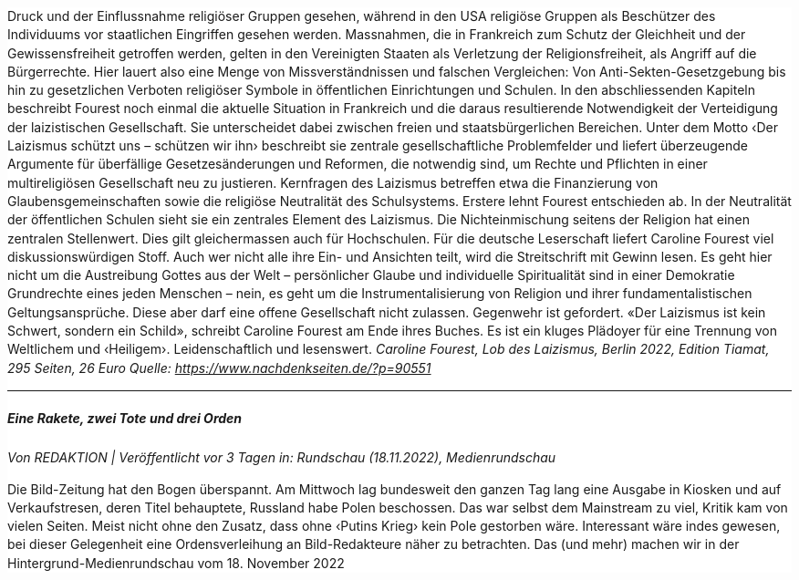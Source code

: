 Druck und der Einflussnahme religiöser Gruppen gesehen, während in den USA religiöse Gruppen als Beschützer des Individuums vor staatlichen Eingriffen gesehen werden. Massnahmen, die in Frankreich zum
Schutz der Gleichheit und der Gewissensfreiheit getroffen werden, gelten in den Vereinigten Staaten als
Verletzung der Religionsfreiheit, als Angriff auf die Bürgerrechte. Hier lauert also eine Menge von Missverständnissen und falschen Vergleichen: Von Anti-Sekten-Gesetzgebung bis hin zu gesetzlichen Verboten
religiöser Symbole in öffentlichen Einrichtungen und Schulen.
In den abschliessenden Kapiteln beschreibt Fourest noch einmal die aktuelle Situation in Frankreich und
die daraus resultierende Notwendigkeit der Verteidigung der laizistischen Gesellschaft. Sie unterscheidet
dabei zwischen freien und staatsbürgerlichen Bereichen. Unter dem Motto ‹Der Laizismus schützt uns –
schützen wir ihn› beschreibt sie zentrale gesellschaftliche Problemfelder und liefert überzeugende Argumente für überfällige Gesetzesänderungen und Reformen, die notwendig sind, um Rechte und Pflichten in
einer multireligiösen Gesellschaft neu zu justieren. Kernfragen des Laizismus betreffen etwa die Finanzierung von Glaubensgemeinschaften sowie die religiöse Neutralität des Schulsystems. Erstere lehnt Fourest
entschieden ab. In der Neutralität der öffentlichen Schulen sieht sie ein zentrales Element des Laizismus.
Die Nichteinmischung seitens der Religion hat einen zentralen Stellenwert. Dies gilt gleichermassen auch
für Hochschulen.
Für die deutsche Leserschaft liefert Caroline Fourest viel diskussionswürdigen Stoff. Auch wer nicht alle ihre
Ein- und Ansichten teilt, wird die Streitschrift mit Gewinn lesen. Es geht hier nicht um die Austreibung
Gottes aus der Welt – persönlicher Glaube und individuelle Spiritualität sind in einer Demokratie Grundrechte eines jeden Menschen – nein, es geht um die Instrumentalisierung von Religion und ihrer fundamentalistischen Geltungsansprüche. Diese aber darf eine offene Gesellschaft nicht zulassen. Gegenwehr ist
gefordert.
«Der Laizismus ist kein Schwert, sondern ein Schild», schreibt Caroline Fourest am Ende ihres Buches. Es
ist ein kluges Plädoyer für eine Trennung von Weltlichem und ‹Heiligem›. Leidenschaftlich und lesenswert.
_Caroline Fourest, Lob des Laizismus, Berlin 2022, Edition Tiamat, 295 Seiten, 26 Euro_
_Quelle: https://www.nachdenkseiten.de/?p=90551_


-----

##### Eine Rakete, zwei Tote und drei Orden
_Von REDAKTION | Veröffentlicht vor 3 Tagen in: Rundschau (18.11.2022), Medienrundschau_

Die Bild-Zeitung hat den Bogen überspannt. Am Mittwoch lag bundesweit den ganzen Tag lang eine Ausgabe in Kiosken und auf Verkaufstresen, deren Titel behauptete, Russland habe Polen beschossen. Das war
selbst dem Mainstream zu viel, Kritik kam von vielen Seiten. Meist nicht ohne den Zusatz, dass ohne ‹Putins
Krieg› kein Pole gestorben wäre. Interessant wäre indes gewesen, bei dieser Gelegenheit eine Ordensverleihung an Bild-Redakteure näher zu betrachten. Das (und mehr) machen wir in der Hintergrund-Medienrundschau vom 18. November 2022
